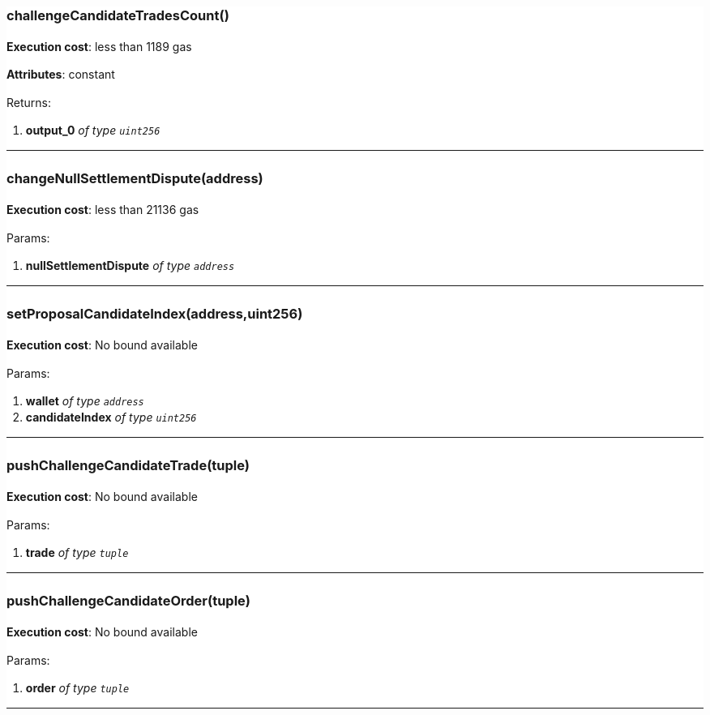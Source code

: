 ### challengeCandidateTradesCount()


**Execution cost**: less than 1189 gas

**Attributes**: constant



Returns:


1. **output_0** *of type `uint256`*

--- 
### changeNullSettlementDispute(address)


**Execution cost**: less than 21136 gas


Params:

1. **nullSettlementDispute** *of type `address`*


--- 
### setProposalCandidateIndex(address,uint256)


**Execution cost**: No bound available


Params:

1. **wallet** *of type `address`*
2. **candidateIndex** *of type `uint256`*


--- 
### pushChallengeCandidateTrade(tuple)


**Execution cost**: No bound available


Params:

1. **trade** *of type `tuple`*


--- 
### pushChallengeCandidateOrder(tuple)


**Execution cost**: No bound available


Params:

1. **order** *of type `tuple`*


--- 